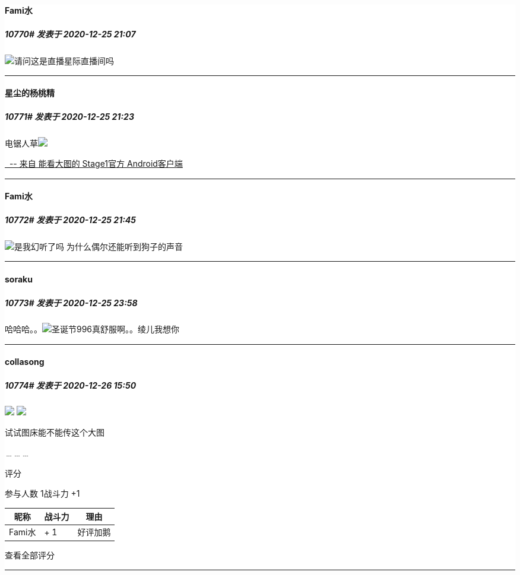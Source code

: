 ####  Fami水  
##### 10770#       发表于 2020-12-25 21:07

<img src="https://static.saraba1st.com/image/smiley/face2017/067.png" referrerpolicy="no-referrer">请问这是直播星际直播间吗



*****

####  星尘的杨桃精  
##### 10771#       发表于 2020-12-25 21:23

电锯人草<img src="https://static.saraba1st.com/image/smiley/face2017/067.png" referrerpolicy="no-referrer">

[  -- 来自 能看大图的 Stage1官方 Android客户端](https://www.coolapk.com/apk/140634)

*****

####  Fami水  
##### 10772#       发表于 2020-12-25 21:45

<img src="https://static.saraba1st.com/image/smiley/face2017/068.png" referrerpolicy="no-referrer">是我幻听了吗 为什么偶尔还能听到狗子的声音

*****

####  soraku  
##### 10773#       发表于 2020-12-25 23:58

哈哈哈。。<img src="https://static.saraba1st.com/image/smiley/face2017/076.png" referrerpolicy="no-referrer">圣诞节996真舒服啊。。绫儿我想你

*****

####  collasong  
##### 10774#       发表于 2020-12-26 15:50

<img src="https://i.imgur.com/qJC5nlL.jpg" referrerpolicy="no-referrer">
<img src="https://i.imgur.com/vNst7Jd.jpg" referrerpolicy="no-referrer">

试试图床能不能传这个大图

﹍﹍﹍

评分

 参与人数 1战斗力 +1

|昵称|战斗力|理由|
|----|---|---|
| Fami水| + 1|好评加鹅|

查看全部评分

*****
